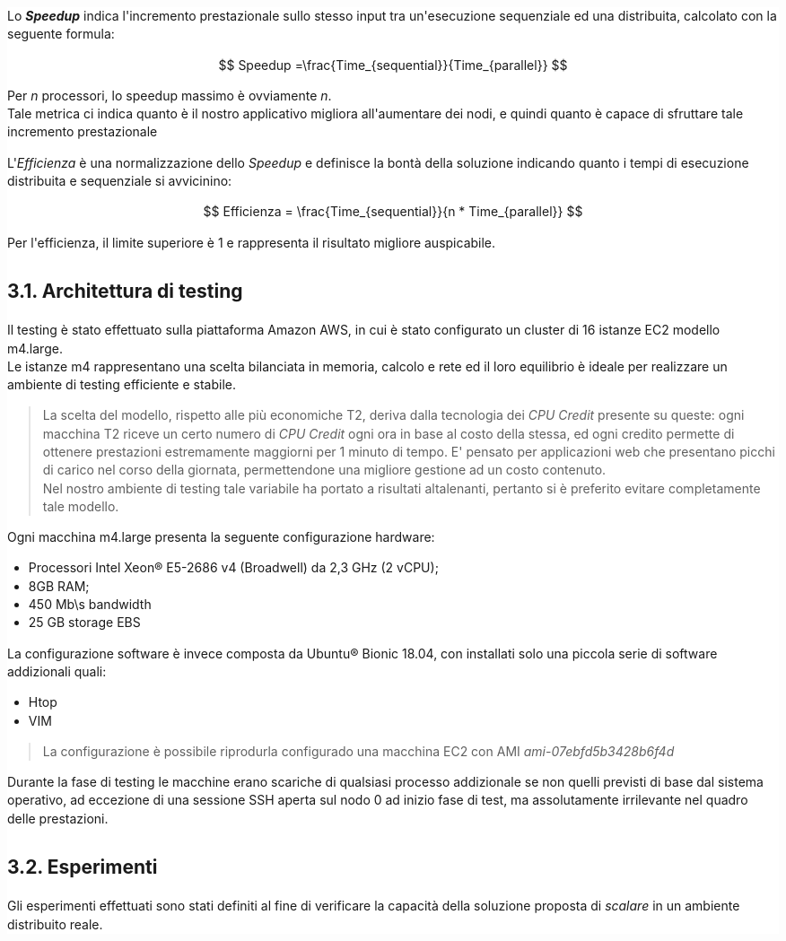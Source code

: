 Lo ***Speedup*** indica l'incremento prestazionale sullo stesso input tra un'esecuzione sequenziale ed una distribuita, calcolato con la seguente formula: 

$$
Speedup =\frac{Time_{sequential}}{Time_{parallel}} 
$$  

Per $n$ processori, lo speedup massimo è ovviamente $n$.  
Tale metrica ci indica quanto è il nostro applicativo migliora all'aumentare dei nodi, e quindi quanto è capace di sfruttare tale incremento prestazionale

L'*Efficienza* è una normalizzazione dello *Speedup* e definisce la bontà della soluzione indicando quanto i tempi di esecuzione distribuita e sequenziale si avvicinino:

$$
Efficienza = \frac{Time_{sequential}}{n * Time_{parallel}}
$$

Per l'efficienza, il limite superiore è $1$ e rappresenta il risultato migliore auspicabile. 

## 3.1. Architettura di testing  

Il testing è stato effettuato sulla piattaforma Amazon AWS, in cui è stato configurato un cluster di 16 istanze EC2 modello m4.large.  
Le istanze m4 rappresentano una scelta bilanciata in memoria, calcolo e rete ed il loro equilibrio è ideale per realizzare un ambiente di testing efficiente e stabile.  

> La scelta del modello, rispetto alle più economiche T2, deriva dalla tecnologia dei *CPU Credit* presente su queste: ogni macchina T2 riceve un certo numero di *CPU Credit* ogni ora in base al costo della stessa, ed ogni credito permette di ottenere prestazioni estremamente maggiorni per 1 minuto di tempo. E' pensato per applicazioni web che presentano picchi di carico nel corso della giornata, permettendone una migliore gestione ad un costo contenuto.  
> Nel nostro ambiente di testing tale variabile ha portato a risultati altalenanti, pertanto si è preferito evitare completamente tale modello.  

Ogni macchina m4.large presenta la seguente configurazione hardware:  
- Processori Intel Xeon® E5-2686 v4 (Broadwell) da 2,3 GHz (2 vCPU);  
- 8GB RAM;  
- 450 Mb\\s bandwidth  
- 25 GB storage EBS  

La configurazione software è invece composta da Ubuntu® Bionic 18.04, con installati solo una piccola serie di software addizionali quali:
- Htop
- VIM
> La configurazione è possibile riprodurla configurado una macchina EC2 con AMI *ami-07ebfd5b3428b6f4d*

Durante la fase di testing le macchine erano scariche di qualsiasi processo addizionale se non quelli previsti di base dal sistema operativo, ad eccezione di una sessione SSH aperta sul nodo 0 ad inizio fase di test, ma assolutamente irrilevante nel quadro delle prestazioni.  

## 3.2. Esperimenti 

Gli esperimenti effettuati sono stati definiti al fine di verificare la capacità della soluzione proposta di *scalare* in un ambiente distribuito reale.  
